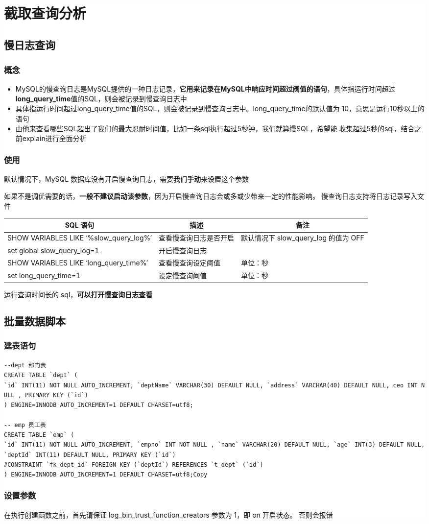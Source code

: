 # 截取查询分析

## 慢日志查询

### 概念

- MySQL的慢查询日志是MySQL提供的一种日志记录，**它用来记录在MySQL中响应时间超过阀值的语句**，具体指运行时间超过**long_query_time**值的SQL，则会被记录到慢查询日志中
- 具体指运行时间超过long_query_time值的SQL，则会被记录到慢查询日志中。long_query_time的默认值为 10，意思是运行10秒以上的语句
- 由他来查看哪些SQL超出了我们的最大忍耐时间值，比如一条sql执行超过5秒钟，我们就算慢SQL，希望能 收集超过5秒的sql，结合之前explain进行全面分析

### 使用

默认情况下，MySQL 数据库没有开启慢查询日志，需要我们**手动**来设置这个参数

如果不是调优需要的话，**一般不建议启动该参数**，因为开启慢查询日志会或多或少带来一定的性能影响。 慢查询日志支持将日志记录写入文件

| SQL 语句                               | 描述                   | 备注                                 |
| -------------------------------------- | ---------------------- | ------------------------------------ |
| SHOW VARIABLES LIKE ‘%slow_query_log%’ | 查看慢查询日志是否开启 | 默认情况下 slow_query_log 的值为 OFF |
| set global slow_query_log=1            | 开启慢查询日志         |                                      |
| SHOW VARIABLES LIKE ‘long_query_time%’ | 查看慢查询设定阈值     | 单位：秒                             |
| set long_query_time=1                  | 设定慢查询阈值         | 单位：秒                             |

运行查询时间长的 sql，**可以打开慢查询日志查看**

## 批量数据脚本

### 建表语句

```
--dept 部门表
CREATE TABLE `dept` (
`id` INT(11) NOT NULL AUTO_INCREMENT, `deptName` VARCHAR(30) DEFAULT NULL, `address` VARCHAR(40) DEFAULT NULL, ceo INT NULL , PRIMARY KEY (`id`)
) ENGINE=INNODB AUTO_INCREMENT=1 DEFAULT CHARSET=utf8;

-- emp 员工表
CREATE TABLE `emp` (
`id` INT(11) NOT NULL AUTO_INCREMENT, `empno` INT NOT NULL , `name` VARCHAR(20) DEFAULT NULL, `age` INT(3) DEFAULT NULL, `deptId` INT(11) DEFAULT NULL, PRIMARY KEY (`id`)
#CONSTRAINT `fk_dept_id` FOREIGN KEY (`deptId`) REFERENCES `t_dept` (`id`)
) ENGINE=INNODB AUTO_INCREMENT=1 DEFAULT CHARSET=utf8;Copy
```

### 设置参数

在执行创建函数之前，首先请保证 log_bin_trust_function_creators 参数为 1，即 on 开启状态。 否则会报错
